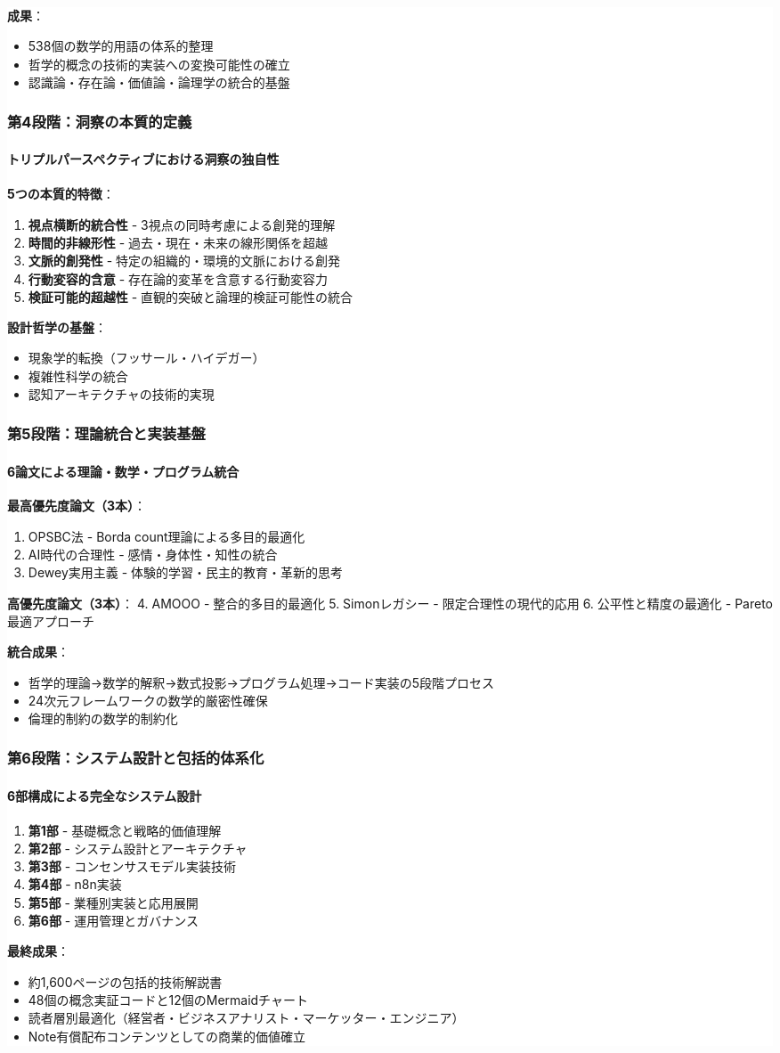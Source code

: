 **成果**：
- 538個の数学的用語の体系的整理
- 哲学的概念の技術的実装への変換可能性の確立
- 認識論・存在論・価値論・論理学の統合的基盤

### 第4段階：洞察の本質的定義

#### トリプルパースペクティブにおける洞察の独自性
**5つの本質的特徴**：
1. **視点横断的統合性** - 3視点の同時考慮による創発的理解
2. **時間的非線形性** - 過去・現在・未来の線形関係を超越
3. **文脈的創発性** - 特定の組織的・環境的文脈における創発
4. **行動変容的含意** - 存在論的変革を含意する行動変容力
5. **検証可能的超越性** - 直観的突破と論理的検証可能性の統合

**設計哲学の基盤**：
- 現象学的転換（フッサール・ハイデガー）
- 複雑性科学の統合
- 認知アーキテクチャの技術的実現

### 第5段階：理論統合と実装基盤

#### 6論文による理論・数学・プログラム統合
**最高優先度論文（3本）**：
1. OPSBC法 - Borda count理論による多目的最適化
2. AI時代の合理性 - 感情・身体性・知性の統合
3. Dewey実用主義 - 体験的学習・民主的教育・革新的思考

**高優先度論文（3本）**：
4. AMOOO - 整合的多目的最適化
5. Simonレガシー - 限定合理性の現代的応用
6. 公平性と精度の最適化 - Pareto最適アプローチ

**統合成果**：
- 哲学的理論→数学的解釈→数式投影→プログラム処理→コード実装の5段階プロセス
- 24次元フレームワークの数学的厳密性確保
- 倫理的制約の数学的制約化

### 第6段階：システム設計と包括的体系化

#### 6部構成による完全なシステム設計
1. **第1部** - 基礎概念と戦略的価値理解
2. **第2部** - システム設計とアーキテクチャ
3. **第3部** - コンセンサスモデル実装技術
4. **第4部** - n8n実装
5. **第5部** - 業種別実装と応用展開
6. **第6部** - 運用管理とガバナンス

**最終成果**：
- 約1,600ページの包括的技術解説書
- 48個の概念実証コードと12個のMermaidチャート
- 読者層別最適化（経営者・ビジネスアナリスト・マーケッター・エンジニア）
- Note有償配布コンテンツとしての商業的価値確立
